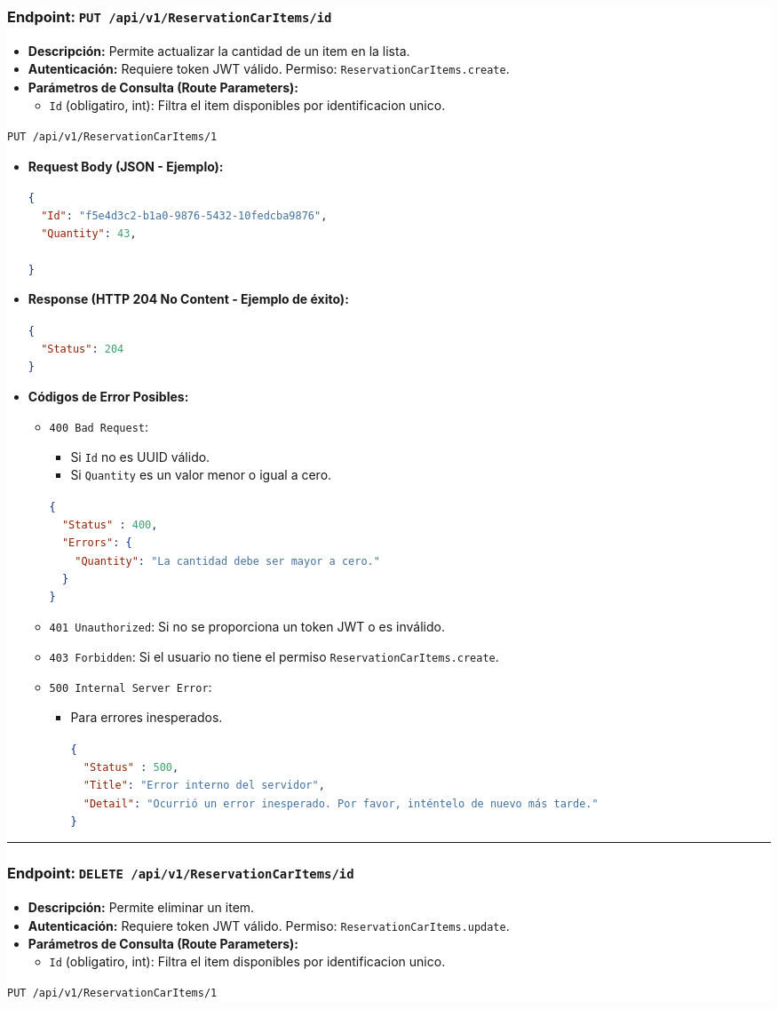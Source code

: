 
### Endpoint: `PUT /api/v1/ReservationCarItems/id`

* **Descripción:** Permite actualizar la cantidad de un item en la lista.
* **Autenticación:** Requiere token JWT válido. Permiso: `ReservationCarItems.create`.
* **Parámetros de Consulta (Route Parameters):**
    * `Id` (obligatiro, int): Filtra el item  disponibles por identificacion unico.
```
PUT /api/v1/ReservationCarItems/1
```
* **Request Body (JSON - Ejemplo):**
    ```json
    {
      "Id": "f5e4d3c2-b1a0-9876-5432-10fedcba9876",
      "Quantity": 43,
      
    }
    ```
* **Response (HTTP 204 No Content - Ejemplo de éxito):**
    ```json
    {
      "Status": 204
    }
    ```
* **Códigos de Error Posibles:**
    * `400 Bad Request`:
        * Si `Id` no es UUID válido.
        * Si `Quantity` es un valor menor o igual a cero.
        
        ```json
        {
          "Status" : 400,
          "Errors": {
            "Quantity": "La cantidad debe ser mayor a cero."
          }
        }
        ```
    * `401 Unauthorized`: Si no se proporciona un token JWT o es inválido.
    * `403 Forbidden`: Si el usuario no tiene el permiso `ReservationCarItems.create`.
    * `500 Internal Server Error`: 
      * Para errores inesperados.
        ```json
        {
          "Status" : 500,
          "Title": "Error interno del servidor",
          "Detail": "Ocurrió un error inesperado. Por favor, inténtelo de nuevo más tarde."
        }
        ```
---
### Endpoint: `DELETE /api/v1/ReservationCarItems/id`

* **Descripción:** Permite eliminar un item.
* **Autenticación:** Requiere token JWT válido. Permiso: `ReservationCarItems.update`.
* **Parámetros de Consulta (Route Parameters):**
    * `Id` (obligatiro, int): Filtra el item  disponibles por identificacion unico.
```
PUT /api/v1/ReservationCarItems/1
```
